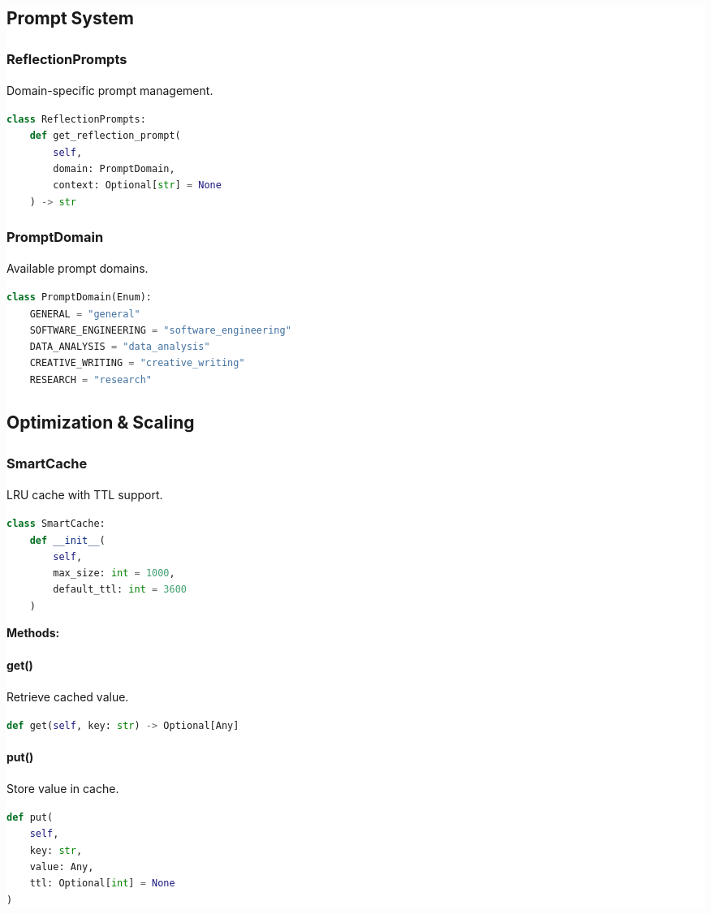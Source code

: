 ## Prompt System

### ReflectionPrompts

Domain-specific prompt management.

```python
class ReflectionPrompts:
    def get_reflection_prompt(
        self,
        domain: PromptDomain,
        context: Optional[str] = None
    ) -> str
```

### PromptDomain

Available prompt domains.

```python
class PromptDomain(Enum):
    GENERAL = "general"
    SOFTWARE_ENGINEERING = "software_engineering"
    DATA_ANALYSIS = "data_analysis"
    CREATIVE_WRITING = "creative_writing"
    RESEARCH = "research"
```

## Optimization & Scaling

### SmartCache

LRU cache with TTL support.

```python
class SmartCache:
    def __init__(
        self,
        max_size: int = 1000,
        default_ttl: int = 3600
    )
```

**Methods:**

#### get()
Retrieve cached value.
```python
def get(self, key: str) -> Optional[Any]
```

#### put()
Store value in cache.
```python
def put(
    self,
    key: str,
    value: Any,
    ttl: Optional[int] = None
)
```
